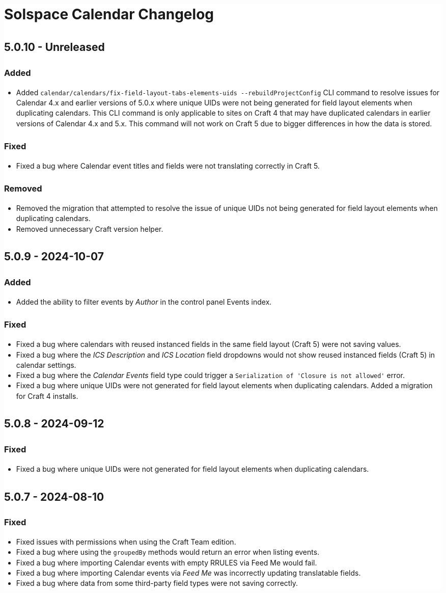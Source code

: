 # Solspace Calendar Changelog

## 5.0.10 - Unreleased

### Added
- Added `calendar/calendars/fix-field-layout-tabs-elements-uids --rebuildProjectConfig` CLI command to resolve issues for Calendar 4.x and earlier versions of 5.0.x where unique UIDs were not being generated for field layout elements when duplicating calendars. This CLI command is only applicable to sites on Craft 4 that may have duplicated calendars in earlier versions of Calendar 4.x and 5.x. This command will not work on Craft 5 due to bigger differences in how the data is stored.

### Fixed
- Fixed a bug where Calendar event titles and fields were not translating correctly in Craft 5.

### Removed
- Removed the migration that attempted to resolve the issue of unique UIDs not being generated for field layout elements when duplicating calendars.
- Removed unnecessary Craft version helper.

## 5.0.9 - 2024-10-07

### Added
- Added the ability to filter events by _Author_ in the control panel Events index.

### Fixed
- Fixed a bug where calendars with reused instanced fields in the same field layout (Craft 5) were not saving values.
- Fixed a bug where the _ICS Description_ and _ICS Location_ field dropdowns would not show reused instanced fields (Craft 5) in calendar settings.
- Fixed a bug where the _Calendar Events_ field type could trigger a `Serialization of 'Closure is not allowed'` error.
- Fixed a bug where unique UIDs were not generated for field layout elements when duplicating calendars. Added a migration for Craft 4 installs.

## 5.0.8 - 2024-09-12

### Fixed
- Fixed a bug where unique UIDs were not generated for field layout elements when duplicating calendars.

## 5.0.7 - 2024-08-10

### Fixed
- Fixed issues with permissions when using the Craft Team edition.
- Fixed a bug where using the `groupedBy` methods would return an error when listing events.
- Fixed a bug where importing Calendar events with empty RRULES via Feed Me would fail.
- Fixed a bug where importing Calendar events via _Feed Me_ was incorrectly updating translatable fields.
- Fixed a bug where data from some third-party field types were not saving correctly.
